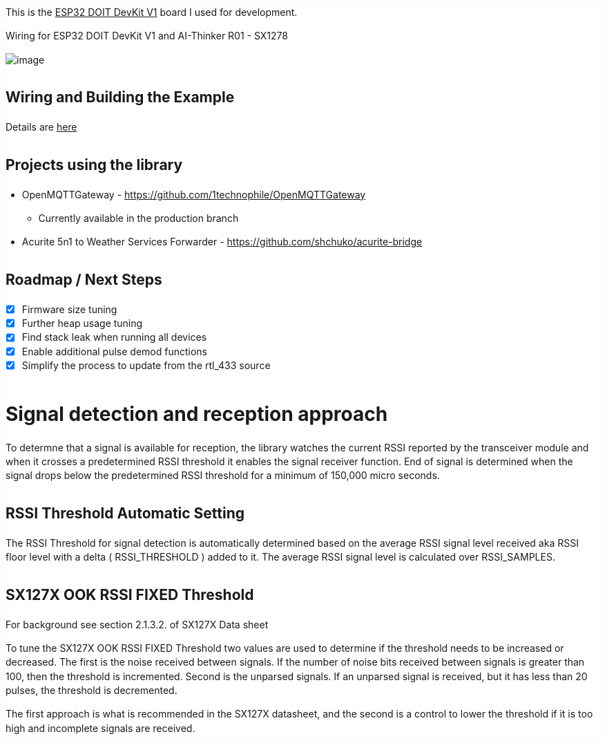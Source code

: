 This is the [ESP32 DOIT DevKit V1](https://docs.platformio.org/en/latest/boards/espressif32/esp32doit-devkit-v1.html) board I used for development.

Wiring for ESP32 DOIT DevKit V1 and AI-Thinker R01 - SX1278

![image](https://github.com/diepeterpan/rtl_433_ESP/blob/master/docs/Ai-Thinker-Ra-01-Schematic-Diagram.png)

## Wiring and Building the Example

Details are [here](example/OOK_Receiver/README.md)

## Projects using the library

* OpenMQTTGateway - https://github.com/1technophile/OpenMQTTGateway
  - Currently available in the production branch

* Acurite 5n1 to Weather Services Forwarder - https://github.com/shchuko/acurite-bridge

## Roadmap / Next Steps

* [x] Firmware size tuning
* [x] Further heap usage tuning
* [x] Find stack leak when running all devices
* [x] Enable additional pulse demod functions
* [x] Simplify the process to update from the rtl_433 source

# Signal detection and reception approach

To determne that a signal is available for reception, the library watches the current RSSI reported by the transceiver module and when it crosses a predetermined RSSI threshold it enables the signal receiver function.   End of signal is determined when the signal drops below the predetermined RSSI threshold for a minimum of 150,000 micro seconds.

## RSSI Threshold Automatic Setting

The RSSI Threshold for signal detection is automatically determined based on the average RSSI signal level received aka RSSI floor level with a delta ( RSSI_THRESHOLD ) added to it.  The average RSSI signal level is calculated over RSSI_SAMPLES.

## SX127X OOK RSSI FIXED Threshold

For background see section 2.1.3.2. of SX127X Data sheet

To tune the SX127X OOK RSSI FIXED Threshold two values are used to determine if the threshold needs to be increased or decreased.  The first is the noise received between signals.  If the number of noise bits received between signals is greater than 100, then the threshold is incremented.  Second is the unparsed signals.  If an unparsed signal is received, but it has less than 20 pulses, the threshold is decremented.

The first approach is what is recommended in the SX127X datasheet, and the second is a control to lower the threshold if it is too high and incomplete signals are received.
